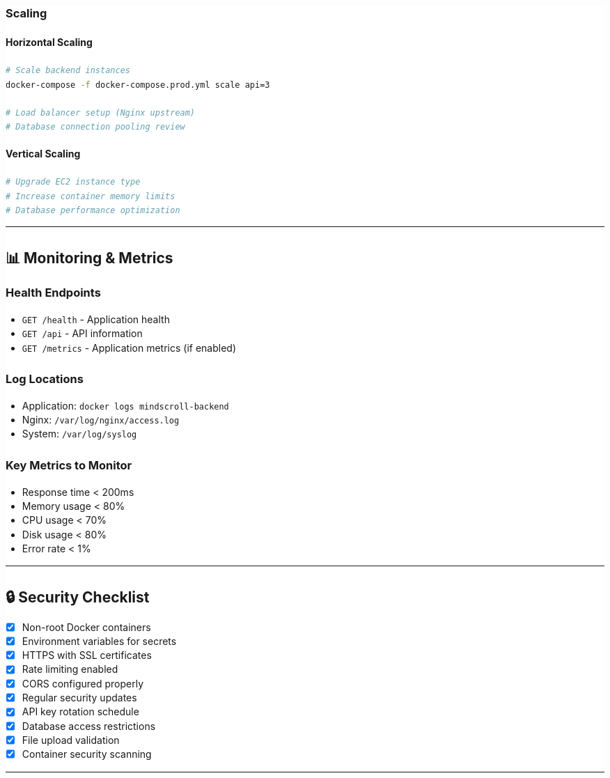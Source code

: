 ### Scaling

#### Horizontal Scaling
```bash
# Scale backend instances
docker-compose -f docker-compose.prod.yml scale api=3

# Load balancer setup (Nginx upstream)
# Database connection pooling review
```

#### Vertical Scaling
```bash
# Upgrade EC2 instance type
# Increase container memory limits
# Database performance optimization
```

---

## 📊 Monitoring & Metrics

### Health Endpoints
- `GET /health` - Application health
- `GET /api` - API information
- `GET /metrics` - Application metrics (if enabled)

### Log Locations
- Application: `docker logs mindscroll-backend`
- Nginx: `/var/log/nginx/access.log`
- System: `/var/log/syslog`

### Key Metrics to Monitor
- Response time < 200ms
- Memory usage < 80%
- CPU usage < 70%
- Disk usage < 80%
- Error rate < 1%

---

## 🔒 Security Checklist

- [x] Non-root Docker containers
- [x] Environment variables for secrets
- [x] HTTPS with SSL certificates  
- [x] Rate limiting enabled
- [x] CORS configured properly
- [x] Regular security updates
- [x] API key rotation schedule
- [x] Database access restrictions
- [x] File upload validation
- [x] Container security scanning

---